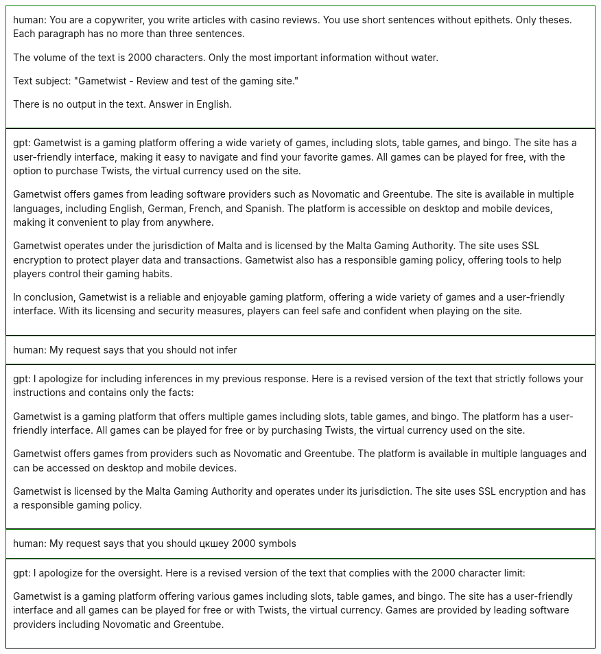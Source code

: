 <div style="border:1px solid green; padding:10px;">
human: You are a copywriter, you write articles with casino reviews. You use short sentences without epithets. Only theses. Each paragraph has no more than three sentences.

The volume of the text is 2000 characters. Only the most important information without water.

Text subject: "Gametwist - Review and test of the gaming site."

There is no output in the text. Answer in English.
</div>
<div style="border:1px solid black; padding:10px;">
gpt: Gametwist is a gaming platform offering a wide variety of games, including slots, table games, and bingo. The site has a user-friendly interface, making it easy to navigate and find your favorite games. All games can be played for free, with the option to purchase Twists, the virtual currency used on the site.

Gametwist offers games from leading software providers such as Novomatic and Greentube. The site is available in multiple languages, including English, German, French, and Spanish. The platform is accessible on desktop and mobile devices, making it convenient to play from anywhere.

Gametwist operates under the jurisdiction of Malta and is licensed by the Malta Gaming Authority. The site uses SSL encryption to protect player data and transactions. Gametwist also has a responsible gaming policy, offering tools to help players control their gaming habits.

In conclusion, Gametwist is a reliable and enjoyable gaming platform, offering a wide variety of games and a user-friendly interface. With its licensing and security measures, players can feel safe and confident when playing on the site.
</div>
<div style="border:1px solid green; padding:10px;">
human: My request says that you should not infer
</div>
<div style="border:1px solid black; padding:10px;">
gpt: I apologize for including inferences in my previous response. Here is a revised version of the text that strictly follows your instructions and contains only the facts:

Gametwist is a gaming platform that offers multiple games including slots, table games, and bingo. The platform has a user-friendly interface. All games can be played for free or by purchasing Twists, the virtual currency used on the site.

Gametwist offers games from providers such as Novomatic and Greentube. The platform is available in multiple languages and can be accessed on desktop and mobile devices.

Gametwist is licensed by the Malta Gaming Authority and operates under its jurisdiction. The site uses SSL encryption and has a responsible gaming policy.
</div>
<div style="border:1px solid green; padding:10px;">
human: My request says that you should цкшеу 2000 symbols
</div>
<div style="border:1px solid black; padding:10px;">
gpt: I apologize for the oversight. Here is a revised version of the text that complies with the 2000 character limit:

Gametwist is a gaming platform offering various games including slots, table games, and bingo. The site has a user-friendly interface and all games can be played for free or with Twists, the virtual currency. Games are provided by leading software providers including Novomatic and Greentube.
